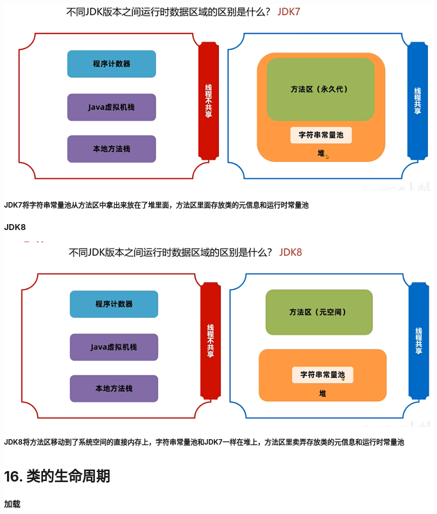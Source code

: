 ![image-20241201162014627](JVM面试.assets/image-20241201162014627.png)

**JDK7将字符串常量池从方法区中拿出来放在了堆里面，方法区里面存放类的元信息和运行时常量池**

### JDK8

![image-20241201162149493](JVM面试.assets/image-20241201162149493.png)

**JDK8将方法区移动到了系统空间的直接内存上，字符串常量池和JDK7一样在堆上，方法区里卖弄存放类的元信息和运行时常量池**

# 16. 类的生命周期

### 加载
